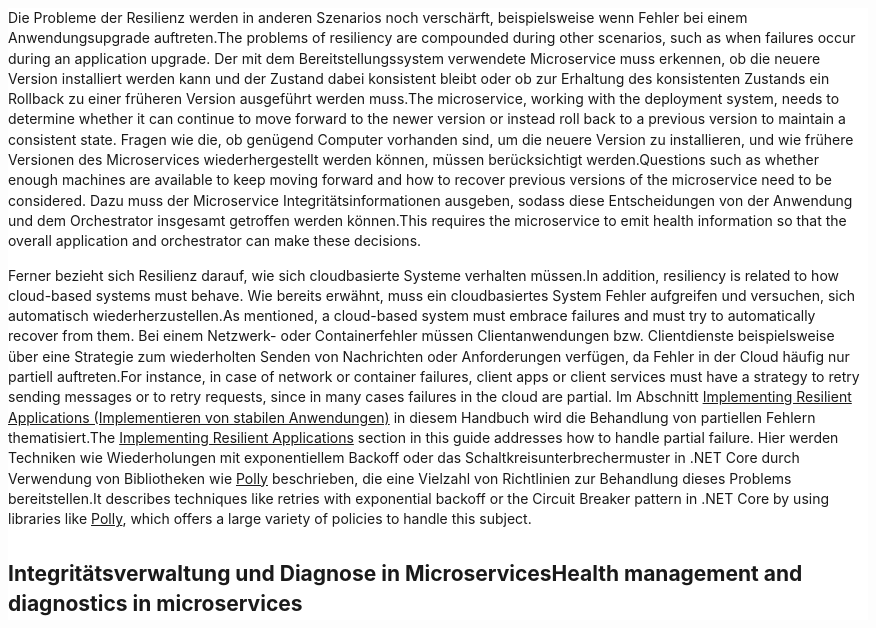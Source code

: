 <span data-ttu-id="0cc35-112">Die Probleme der Resilienz werden in anderen Szenarios noch verschärft, beispielsweise wenn Fehler bei einem Anwendungsupgrade auftreten.</span><span class="sxs-lookup"><span data-stu-id="0cc35-112">The problems of resiliency are compounded during other scenarios, such as when failures occur during an application upgrade.</span></span> <span data-ttu-id="0cc35-113">Der mit dem Bereitstellungssystem verwendete Microservice muss erkennen, ob die neuere Version installiert werden kann und der Zustand dabei konsistent bleibt oder ob zur Erhaltung des konsistenten Zustands ein Rollback zu einer früheren Version ausgeführt werden muss.</span><span class="sxs-lookup"><span data-stu-id="0cc35-113">The microservice, working with the deployment system, needs to determine whether it can continue to move forward to the newer version or instead roll back to a previous version to maintain a consistent state.</span></span> <span data-ttu-id="0cc35-114">Fragen wie die, ob genügend Computer vorhanden sind, um die neuere Version zu installieren, und wie frühere Versionen des Microservices wiederhergestellt werden können, müssen berücksichtigt werden.</span><span class="sxs-lookup"><span data-stu-id="0cc35-114">Questions such as whether enough machines are available to keep moving forward and how to recover previous versions of the microservice need to be considered.</span></span> <span data-ttu-id="0cc35-115">Dazu muss der Microservice Integritätsinformationen ausgeben, sodass diese Entscheidungen von der Anwendung und dem Orchestrator insgesamt getroffen werden können.</span><span class="sxs-lookup"><span data-stu-id="0cc35-115">This requires the microservice to emit health information so that the overall application and orchestrator can make these decisions.</span></span>

<span data-ttu-id="0cc35-116">Ferner bezieht sich Resilienz darauf, wie sich cloudbasierte Systeme verhalten müssen.</span><span class="sxs-lookup"><span data-stu-id="0cc35-116">In addition, resiliency is related to how cloud-based systems must behave.</span></span> <span data-ttu-id="0cc35-117">Wie bereits erwähnt, muss ein cloudbasiertes System Fehler aufgreifen und versuchen, sich automatisch wiederherzustellen.</span><span class="sxs-lookup"><span data-stu-id="0cc35-117">As mentioned, a cloud-based system must embrace failures and must try to automatically recover from them.</span></span> <span data-ttu-id="0cc35-118">Bei einem Netzwerk- oder Containerfehler müssen Clientanwendungen bzw. Clientdienste beispielsweise über eine Strategie zum wiederholten Senden von Nachrichten oder Anforderungen verfügen, da Fehler in der Cloud häufig nur partiell auftreten.</span><span class="sxs-lookup"><span data-stu-id="0cc35-118">For instance, in case of network or container failures, client apps or client services must have a strategy to retry sending messages or to retry requests, since in many cases failures in the cloud are partial.</span></span> <span data-ttu-id="0cc35-119">Im Abschnitt [Implementing Resilient Applications (Implementieren von stabilen Anwendungen)](../implement-resilient-applications/index.md) in diesem Handbuch wird die Behandlung von partiellen Fehlern thematisiert.</span><span class="sxs-lookup"><span data-stu-id="0cc35-119">The [Implementing Resilient Applications](../implement-resilient-applications/index.md) section in this guide addresses how to handle partial failure.</span></span> <span data-ttu-id="0cc35-120">Hier werden Techniken wie Wiederholungen mit exponentiellem Backoff oder das Schaltkreisunterbrechermuster in .NET Core durch Verwendung von Bibliotheken wie [Polly](https://github.com/App-vNext/Polly) beschrieben, die eine Vielzahl von Richtlinien zur Behandlung dieses Problems bereitstellen.</span><span class="sxs-lookup"><span data-stu-id="0cc35-120">It describes techniques like retries with exponential backoff or the Circuit Breaker pattern in .NET Core by using libraries like [Polly](https://github.com/App-vNext/Polly), which offers a large variety of policies to handle this subject.</span></span>

## <a name="health-management-and-diagnostics-in-microservices"></a><span data-ttu-id="0cc35-121">Integritätsverwaltung und Diagnose in Microservices</span><span class="sxs-lookup"><span data-stu-id="0cc35-121">Health management and diagnostics in microservices</span></span>
